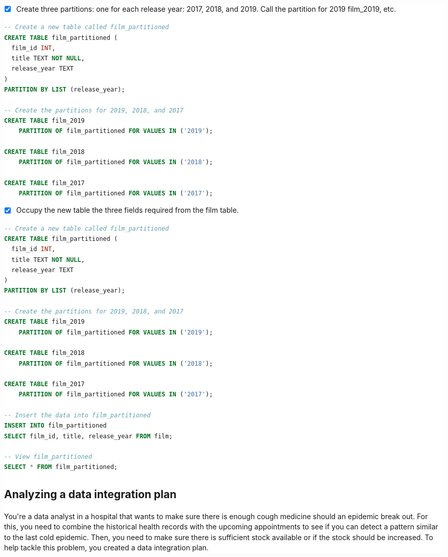 - [x] Create three partitions: one for each release year: 2017, 2018, and 2019. Call the partition for 2019 film_2019, etc.
```sql
-- Create a new table called film_partitioned
CREATE TABLE film_partitioned (
  film_id INT,
  title TEXT NOT NULL,
  release_year TEXT
)
PARTITION BY LIST (release_year);

-- Create the partitions for 2019, 2018, and 2017
CREATE TABLE film_2019
	PARTITION OF film_partitioned FOR VALUES IN ('2019');

CREATE TABLE film_2018
	PARTITION OF film_partitioned FOR VALUES IN ('2018');

CREATE TABLE film_2017
	PARTITION OF film_partitioned FOR VALUES IN ('2017');
```

- [x] Occupy the new table the three fields required from the film table.
```sql
-- Create a new table called film_partitioned
CREATE TABLE film_partitioned (
  film_id INT,
  title TEXT NOT NULL,
  release_year TEXT
)
PARTITION BY LIST (release_year);

-- Create the partitions for 2019, 2018, and 2017
CREATE TABLE film_2019
	PARTITION OF film_partitioned FOR VALUES IN ('2019');

CREATE TABLE film_2018
	PARTITION OF film_partitioned FOR VALUES IN ('2018');

CREATE TABLE film_2017
	PARTITION OF film_partitioned FOR VALUES IN ('2017');

-- Insert the data into film_partitioned
INSERT INTO film_partitioned
SELECT film_id, title, release_year FROM film;

-- View film_partitioned
SELECT * FROM film_partitioned;
```

## Analyzing a data integration plan
You're a data analyst in a hospital that wants to make sure there is enough cough medicine should an epidemic break out. For this, you need to combine the historical health records with the upcoming appointments to see if you can detect a pattern similar to the last cold epidemic. Then, you need to make sure there is sufficient stock available or if the stock should be increased. To help tackle this problem, you created a data integration plan.
